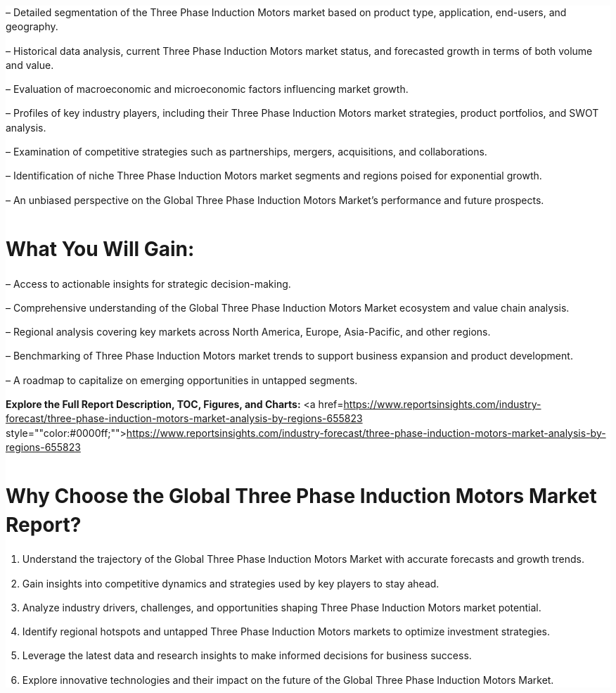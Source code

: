 – Detailed segmentation of the Three Phase Induction Motors market based on product type, application, end-users, and geography.

– Historical data analysis, current Three Phase Induction Motors market status, and forecasted growth in terms of both volume and value.

– Evaluation of macroeconomic and microeconomic factors influencing market growth.

– Profiles of key industry players, including their Three Phase Induction Motors market strategies, product portfolios, and SWOT analysis.

– Examination of competitive strategies such as partnerships, mergers, acquisitions, and collaborations.

– Identification of niche Three Phase Induction Motors market segments and regions poised for exponential growth.

– An unbiased perspective on the Global Three Phase Induction Motors Market’s performance and future prospects.

# <strong>What You Will Gain:</strong>

– Access to actionable insights for strategic decision-making.

– Comprehensive understanding of the Global Three Phase Induction Motors Market ecosystem and value chain analysis.

– Regional analysis covering key markets across North America, Europe, Asia-Pacific, and other regions.

– Benchmarking of Three Phase Induction Motors market trends to support business expansion and product development.

– A roadmap to capitalize on emerging opportunities in untapped segments.

<strong>Explore the Full Report Description, TOC, Figures, and Charts:</strong>
<a href=https://www.reportsinsights.com/industry-forecast/three-phase-induction-motors-market-analysis-by-regions-655823 style=""color:#0000ff;"">https://www.reportsinsights.com/industry-forecast/three-phase-induction-motors-market-analysis-by-regions-655823</a>

# <strong>Why Choose the Global Three Phase Induction Motors Market Report?</strong>

1. Understand the trajectory of the Global Three Phase Induction Motors Market with accurate forecasts and growth trends.

2. Gain insights into competitive dynamics and strategies used by key players to stay ahead.

3. Analyze industry drivers, challenges, and opportunities shaping Three Phase Induction Motors market potential.

4. Identify regional hotspots and untapped Three Phase Induction Motors markets to optimize investment strategies.

5. Leverage the latest data and research insights to make informed decisions for business success.

6. Explore innovative technologies and their impact on the future of the Global Three Phase Induction Motors Market.
